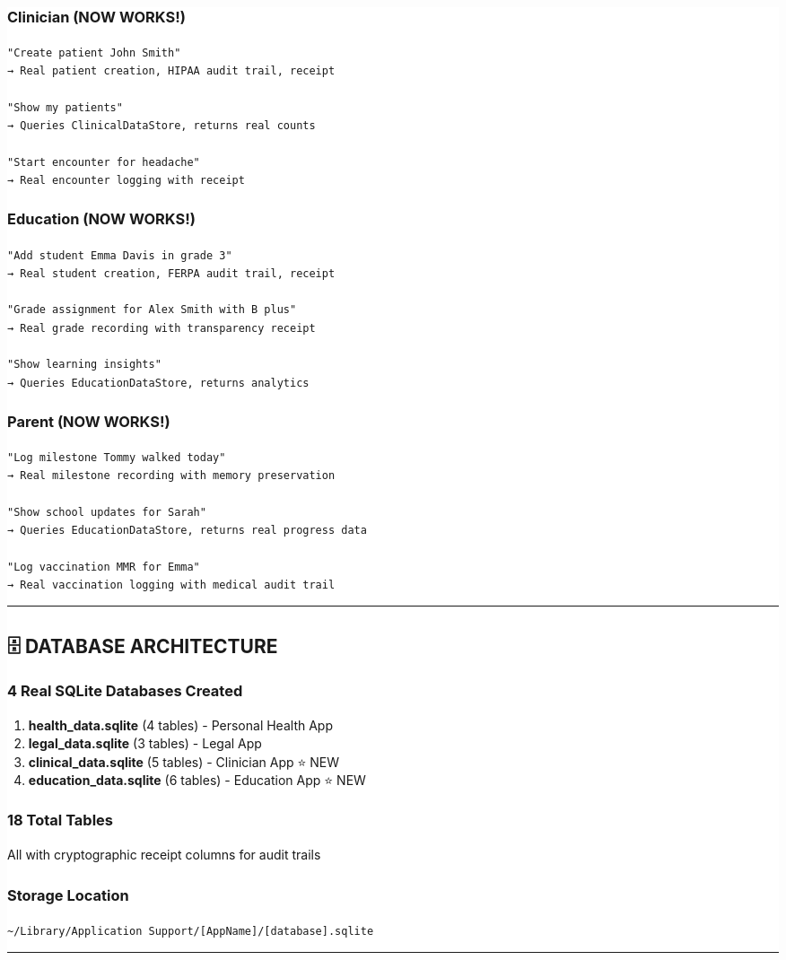 ### Clinician (NOW WORKS!)
```
"Create patient John Smith"
→ Real patient creation, HIPAA audit trail, receipt

"Show my patients"
→ Queries ClinicalDataStore, returns real counts

"Start encounter for headache"
→ Real encounter logging with receipt
```

### Education (NOW WORKS!)
```
"Add student Emma Davis in grade 3"
→ Real student creation, FERPA audit trail, receipt

"Grade assignment for Alex Smith with B plus"
→ Real grade recording with transparency receipt

"Show learning insights"
→ Queries EducationDataStore, returns analytics
```

### Parent (NOW WORKS!)
```
"Log milestone Tommy walked today"
→ Real milestone recording with memory preservation

"Show school updates for Sarah"
→ Queries EducationDataStore, returns real progress data

"Log vaccination MMR for Emma"
→ Real vaccination logging with medical audit trail
```

---

## 🗄️ DATABASE ARCHITECTURE

### 4 Real SQLite Databases Created
1. **health_data.sqlite** (4 tables) - Personal Health App
2. **legal_data.sqlite** (3 tables) - Legal App
3. **clinical_data.sqlite** (5 tables) - Clinician App ⭐ NEW
4. **education_data.sqlite** (6 tables) - Education App ⭐ NEW

### 18 Total Tables
All with cryptographic receipt columns for audit trails

### Storage Location
`~/Library/Application Support/[AppName]/[database].sqlite`

---